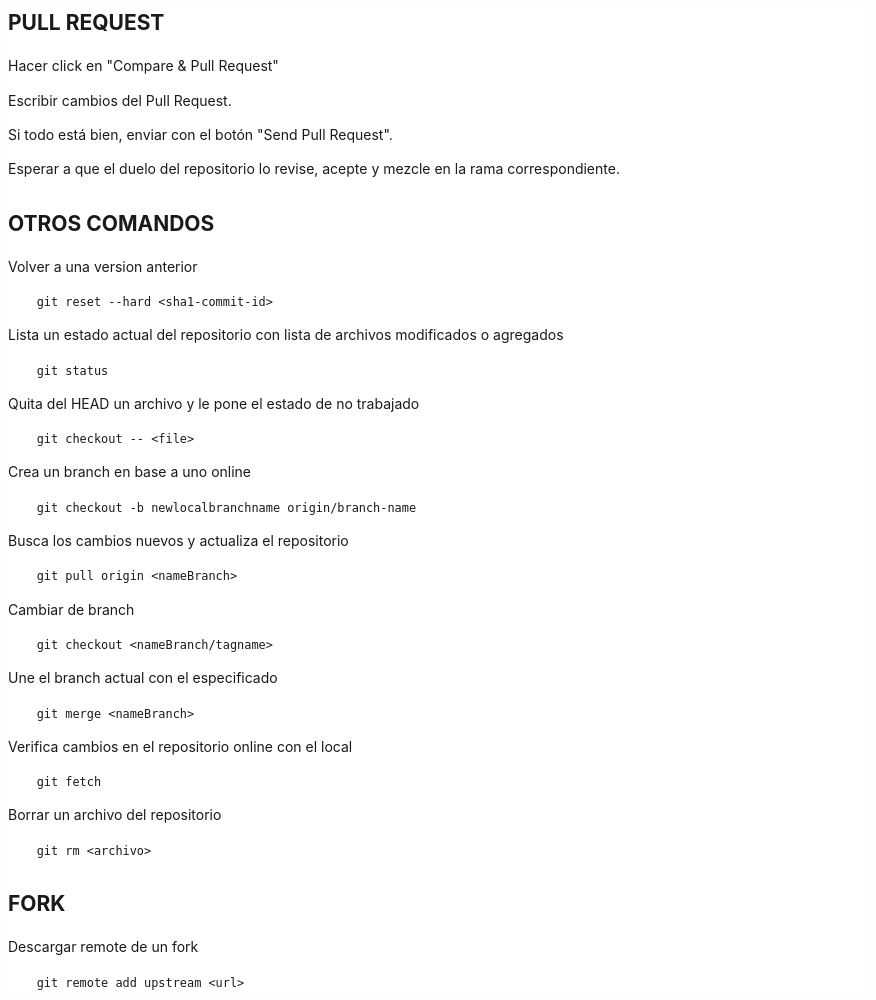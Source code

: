 ## PULL REQUEST

Hacer click en "Compare & Pull Request"

Escribir cambios del Pull Request.

Si todo está bien, enviar con el botón "Send Pull Request".

Esperar a que el duelo del repositorio lo revise, acepte y mezcle en la rama correspondiente.

## OTROS COMANDOS

Volver a una version anterior
```ssh
	git reset --hard <sha1-commit-id>
```

Lista un estado actual del repositorio con lista de archivos modificados o agregados
```ssh
	git status
```
Quita del HEAD un archivo y le pone el estado de no trabajado
```ssh
	git checkout -- <file>
```
Crea un branch en base a uno online
```ssh
	git checkout -b newlocalbranchname origin/branch-name
```
Busca los cambios nuevos y actualiza el repositorio
```ssh
	git pull origin <nameBranch>
```
Cambiar de branch
```ssh
	git checkout <nameBranch/tagname>
```
Une el branch actual con el especificado
```ssh
	git merge <nameBranch>
```
Verifica cambios en el repositorio online con el local
```ssh
	git fetch
```
Borrar un archivo del repositorio
```ssh
	git rm <archivo> 
```

## FORK

Descargar remote de un fork
```ssh
	git remote add upstream <url>
```
